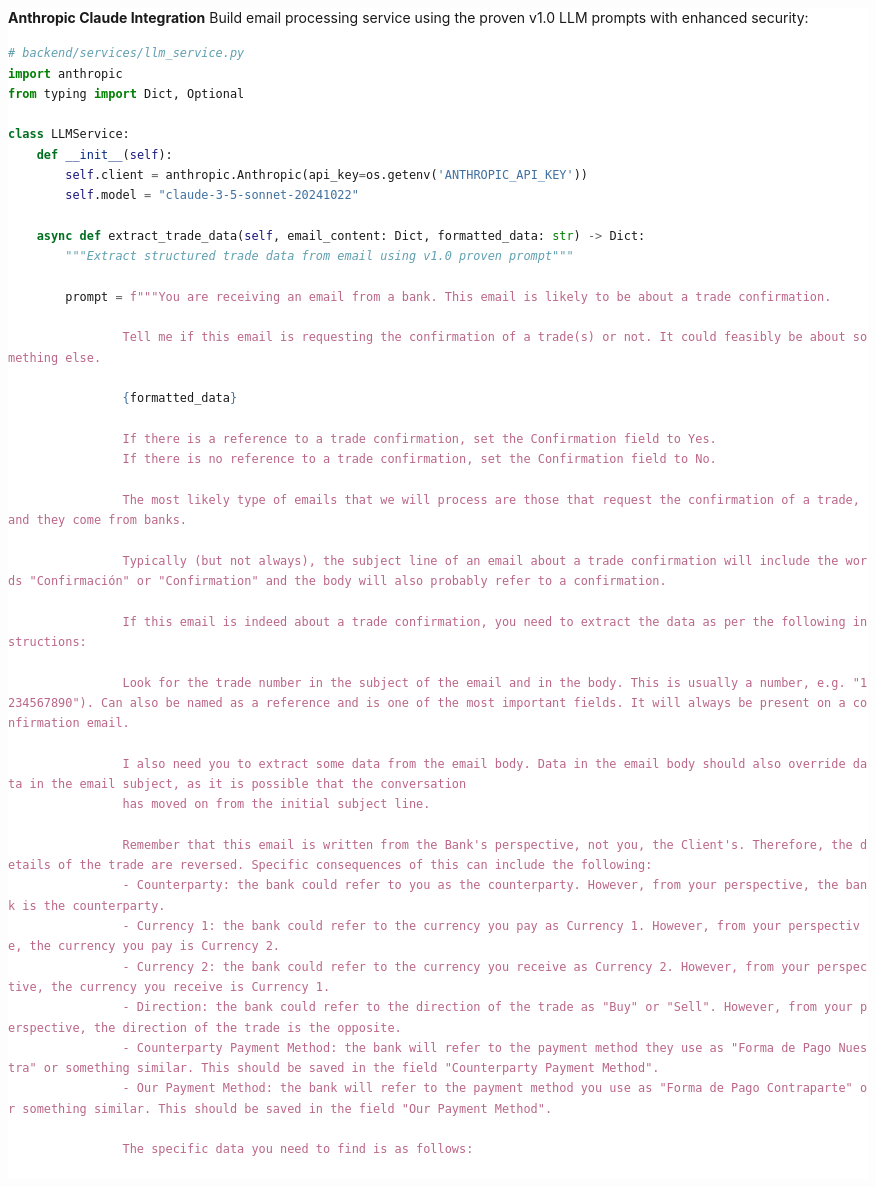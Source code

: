 **Anthropic Claude Integration**
Build email processing service using the proven v1.0 LLM prompts with enhanced security:

```python
# backend/services/llm_service.py  
import anthropic
from typing import Dict, Optional

class LLMService:
    def __init__(self):
        self.client = anthropic.Anthropic(api_key=os.getenv('ANTHROPIC_API_KEY'))
        self.model = "claude-3-5-sonnet-20241022"
    
    async def extract_trade_data(self, email_content: Dict, formatted_data: str) -> Dict:
        """Extract structured trade data from email using v1.0 proven prompt"""
        
        prompt = f"""You are receiving an email from a bank. This email is likely to be about a trade confirmation.
        
                Tell me if this email is requesting the confirmation of a trade(s) or not. It could feasibly be about something else.

                {formatted_data}

                If there is a reference to a trade confirmation, set the Confirmation field to Yes.
                If there is no reference to a trade confirmation, set the Confirmation field to No.

                The most likely type of emails that we will process are those that request the confirmation of a trade, and they come from banks.
                
                Typically (but not always), the subject line of an email about a trade confirmation will include the words "Confirmación" or "Confirmation" and the body will also probably refer to a confirmation.

                If this email is indeed about a trade confirmation, you need to extract the data as per the following instructions:
                
                Look for the trade number in the subject of the email and in the body. This is usually a number, e.g. "1234567890"). Can also be named as a reference and is one of the most important fields. It will always be present on a confirmation email.

                I also need you to extract some data from the email body. Data in the email body should also override data in the email subject, as it is possible that the conversation
                has moved on from the initial subject line.

                Remember that this email is written from the Bank's perspective, not you, the Client's. Therefore, the details of the trade are reversed. Specific consequences of this can include the following:
                - Counterparty: the bank could refer to you as the counterparty. However, from your perspective, the bank is the counterparty.
                - Currency 1: the bank could refer to the currency you pay as Currency 1. However, from your perspective, the currency you pay is Currency 2.
                - Currency 2: the bank could refer to the currency you receive as Currency 2. However, from your perspective, the currency you receive is Currency 1.
                - Direction: the bank could refer to the direction of the trade as "Buy" or "Sell". However, from your perspective, the direction of the trade is the opposite.
                - Counterparty Payment Method: the bank will refer to the payment method they use as "Forma de Pago Nuestra" or something similar. This should be saved in the field "Counterparty Payment Method".
                - Our Payment Method: the bank will refer to the payment method you use as "Forma de Pago Contraparte" or something similar. This should be saved in the field "Our Payment Method".
                
                The specific data you need to find is as follows:
                 
```